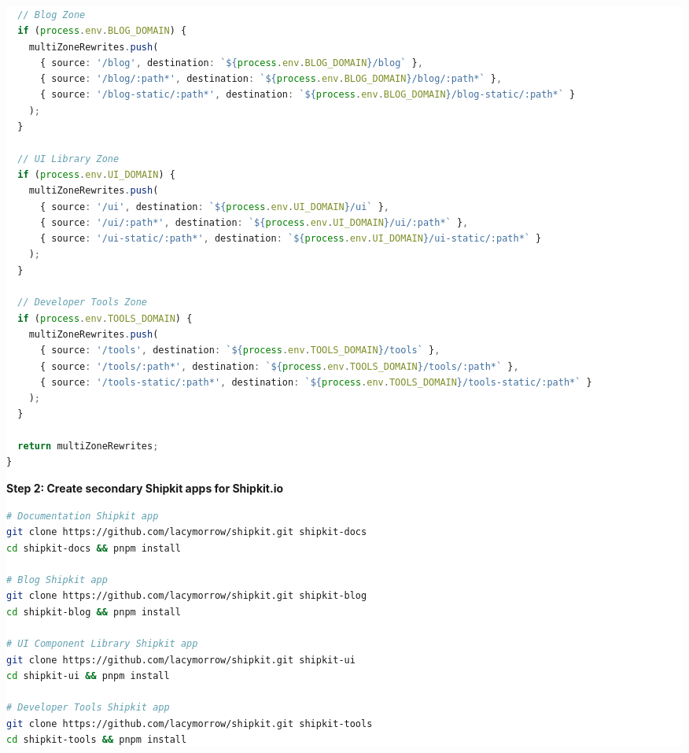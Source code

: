 ```typescript
  // Blog Zone
  if (process.env.BLOG_DOMAIN) {
    multiZoneRewrites.push(
      { source: '/blog', destination: `${process.env.BLOG_DOMAIN}/blog` },
      { source: '/blog/:path*', destination: `${process.env.BLOG_DOMAIN}/blog/:path*` },
      { source: '/blog-static/:path*', destination: `${process.env.BLOG_DOMAIN}/blog-static/:path*` }
    );
  }

  // UI Library Zone
  if (process.env.UI_DOMAIN) {
    multiZoneRewrites.push(
      { source: '/ui', destination: `${process.env.UI_DOMAIN}/ui` },
      { source: '/ui/:path*', destination: `${process.env.UI_DOMAIN}/ui/:path*` },
      { source: '/ui-static/:path*', destination: `${process.env.UI_DOMAIN}/ui-static/:path*` }
    );
  }

  // Developer Tools Zone
  if (process.env.TOOLS_DOMAIN) {
    multiZoneRewrites.push(
      { source: '/tools', destination: `${process.env.TOOLS_DOMAIN}/tools` },
      { source: '/tools/:path*', destination: `${process.env.TOOLS_DOMAIN}/tools/:path*` },
      { source: '/tools-static/:path*', destination: `${process.env.TOOLS_DOMAIN}/tools-static/:path*` }
    );
  }

  return multiZoneRewrites;
}
```

**Step 2: Create secondary Shipkit apps for Shipkit.io**

```bash
# Documentation Shipkit app
git clone https://github.com/lacymorrow/shipkit.git shipkit-docs
cd shipkit-docs && pnpm install

# Blog Shipkit app
git clone https://github.com/lacymorrow/shipkit.git shipkit-blog
cd shipkit-blog && pnpm install

# UI Component Library Shipkit app
git clone https://github.com/lacymorrow/shipkit.git shipkit-ui
cd shipkit-ui && pnpm install

# Developer Tools Shipkit app
git clone https://github.com/lacymorrow/shipkit.git shipkit-tools
cd shipkit-tools && pnpm install
```
